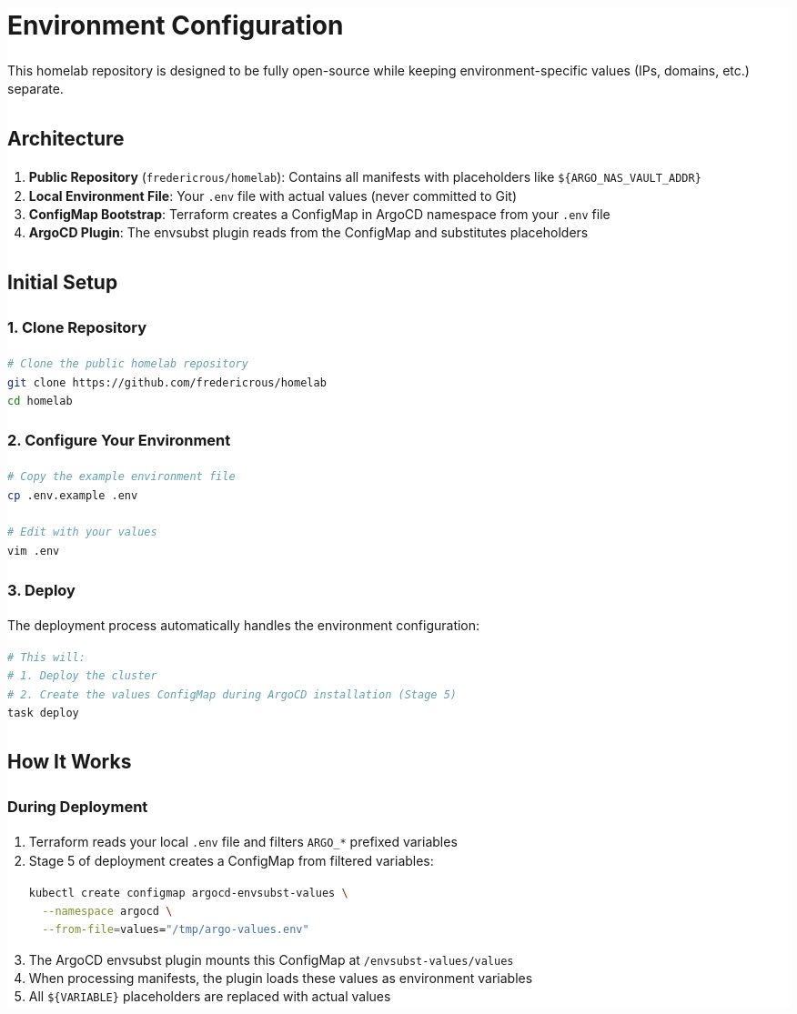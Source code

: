 # Environment Configuration

This homelab repository is designed to be fully open-source while keeping environment-specific values (IPs, domains, etc.) separate.

## Architecture

1. **Public Repository** (`fredericrous/homelab`): Contains all manifests with placeholders like `${ARGO_NAS_VAULT_ADDR}`
2. **Local Environment File**: Your `.env` file with actual values (never committed to Git)
3. **ConfigMap Bootstrap**: Terraform creates a ConfigMap in ArgoCD namespace from your `.env` file
4. **ArgoCD Plugin**: The envsubst plugin reads from the ConfigMap and substitutes placeholders

## Initial Setup

### 1. Clone Repository

```bash
# Clone the public homelab repository
git clone https://github.com/fredericrous/homelab
cd homelab
```

### 2. Configure Your Environment

```bash
# Copy the example environment file
cp .env.example .env

# Edit with your values
vim .env
```

### 3. Deploy

The deployment process automatically handles the environment configuration:

```bash
# This will:
# 1. Deploy the cluster
# 2. Create the values ConfigMap during ArgoCD installation (Stage 5)
task deploy
```

## How It Works

### During Deployment

1. Terraform reads your local `.env` file and filters `ARGO_*` prefixed variables
2. Stage 5 of deployment creates a ConfigMap from filtered variables:
   ```bash
   kubectl create configmap argocd-envsubst-values \
     --namespace argocd \
     --from-file=values="/tmp/argo-values.env"
   ```
3. The ArgoCD envsubst plugin mounts this ConfigMap at `/envsubst-values/values`
4. When processing manifests, the plugin loads these values as environment variables
5. All `${VARIABLE}` placeholders are replaced with actual values
